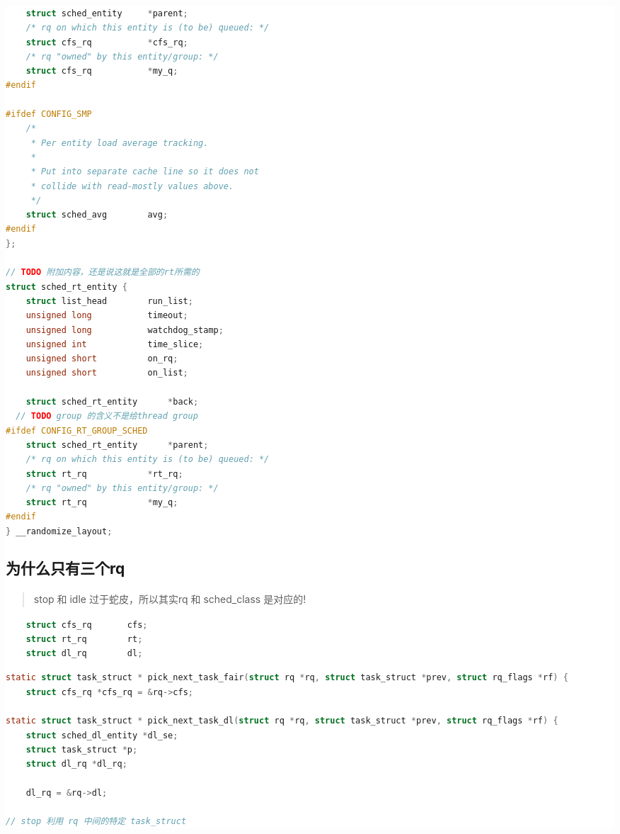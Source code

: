 ```c
	struct sched_entity		*parent;
	/* rq on which this entity is (to be) queued: */
	struct cfs_rq			*cfs_rq;
	/* rq "owned" by this entity/group: */
	struct cfs_rq			*my_q;
#endif

#ifdef CONFIG_SMP
	/*
	 * Per entity load average tracking.
	 *
	 * Put into separate cache line so it does not
	 * collide with read-mostly values above.
	 */
	struct sched_avg		avg;
#endif
};

// TODO 附加内容，还是说这就是全部的rt所需的
struct sched_rt_entity {
	struct list_head		run_list;
	unsigned long			timeout;
	unsigned long			watchdog_stamp;
	unsigned int			time_slice;
	unsigned short			on_rq;
	unsigned short			on_list;

	struct sched_rt_entity		*back;
  // TODO group 的含义不是给thread group
#ifdef CONFIG_RT_GROUP_SCHED
	struct sched_rt_entity		*parent;
	/* rq on which this entity is (to be) queued: */
	struct rt_rq			*rt_rq;
	/* rq "owned" by this entity/group: */
	struct rt_rq			*my_q;
#endif
} __randomize_layout;
```


## 为什么只有三个rq
> stop 和 idle 过于蛇皮，所以其实rq 和 sched_class 是对应的!

```c
	struct cfs_rq		cfs;
	struct rt_rq		rt;
	struct dl_rq		dl;

```


```c
static struct task_struct * pick_next_task_fair(struct rq *rq, struct task_struct *prev, struct rq_flags *rf) {
	struct cfs_rq *cfs_rq = &rq->cfs;

static struct task_struct * pick_next_task_dl(struct rq *rq, struct task_struct *prev, struct rq_flags *rf) {
	struct sched_dl_entity *dl_se;
	struct task_struct *p;
	struct dl_rq *dl_rq;

	dl_rq = &rq->dl;

// stop 利用 rq 中间的特定 task_struct 
```
